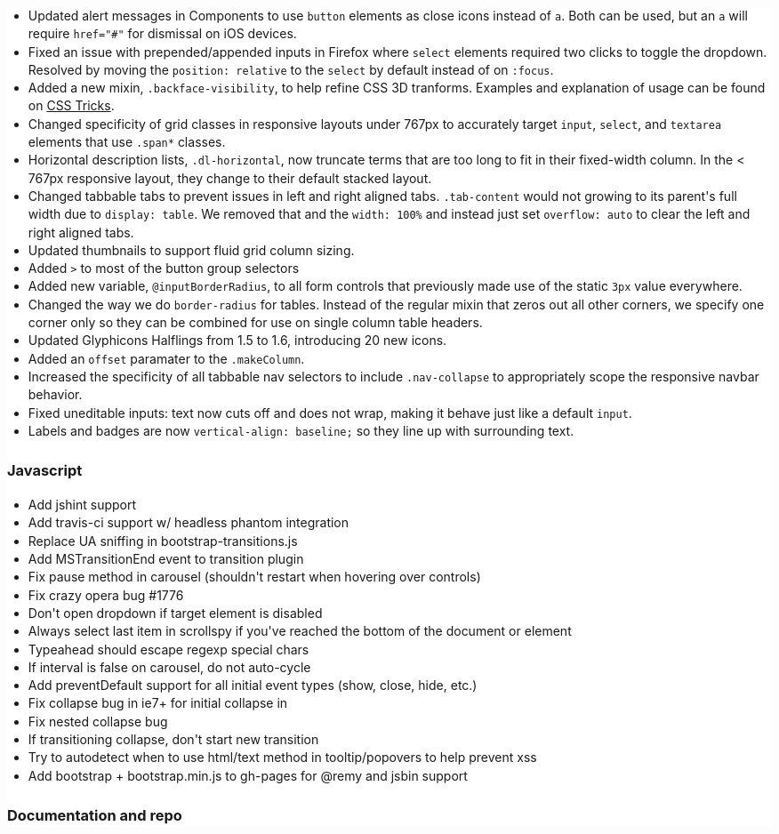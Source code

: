 - Updated alert messages in Components to use `button` elements as close icons instead of `a`. Both can be used, but an `a` will require `href="#"` for dismissal on iOS devices.
- Fixed an issue with prepended/appended inputs in Firefox where `select` elements required two clicks to toggle the dropdown. Resolved by moving the `position: relative` to the `select` by default instead of on `:focus`.
- Added a new mixin, `.backface-visibility`, to help refine CSS 3D tranforms. Examples and explanation of usage can be found on [CSS Tricks](http://css-tricks.com/almanac/properties/b/backface-visibility/).
- Changed specificity of grid classes in responsive layouts under 767px to accurately target `input`, `select`, and `textarea` elements that use `.span*` classes.
- Horizontal description lists, `.dl-horizontal`, now truncate terms that are too long to fit in their fixed-width column. In the < 767px responsive layout, they change to their default stacked layout.
- Changed tabbable tabs to prevent issues in left and right aligned tabs. `.tab-content` would not growing to its parent's full width due to `display: table`. We removed that and the `width: 100%` and instead just set `overflow: auto` to clear the left and right aligned tabs.
- Updated thumbnails to support fluid grid column sizing.
- Added `>` to most of the button group selectors
- Added new variable, `@inputBorderRadius`, to all form controls that previously made use of the static `3px` value everywhere.
- Changed the way we do `border-radius` for tables. Instead of the regular mixin that zeros out all other corners, we specify one corner only so they can be combined for use on single column table headers.
- Updated Glyphicons Halflings from 1.5 to 1.6, introducing 20 new icons.
- Added an `offset` paramater to the `.makeColumn`.
- Increased the specificity of all tabbable nav selectors to include `.nav-collapse` to appropriately scope the responsive navbar behavior.
- Fixed uneditable inputs: text now cuts off and does not wrap, making it behave just like a default `input`.
- Labels and badges are now `vertical-align: baseline;` so they line up with surrounding text.

### Javascript

- Add jshint support
- Add travis-ci support w/ headless phantom integration
- Replace UA sniffing in bootstrap-transitions.js
- Add MSTransitionEnd event to transition plugin
- Fix pause method in carousel (shouldn't restart when hovering over controls)
- Fix crazy opera bug #1776
- Don't open dropdown if target element is disabled
- Always select last item in scrollspy if you've reached the bottom of the document or element
- Typeahead should escape regexp special chars
- If interval is false on carousel, do not auto-cycle
- Add preventDefault support for all initial event types (show, close, hide, etc.)
- Fix collapse bug in ie7+ for initial collapse in
- Fix nested collapse bug
- If transitioning collapse, don't start new transition
- Try to autodetect when to use html/text method in tooltip/popovers to help prevent xss
- Add bootstrap + bootstrap.min.js to gh-pages for @remy and jsbin support

### Documentation and repo
